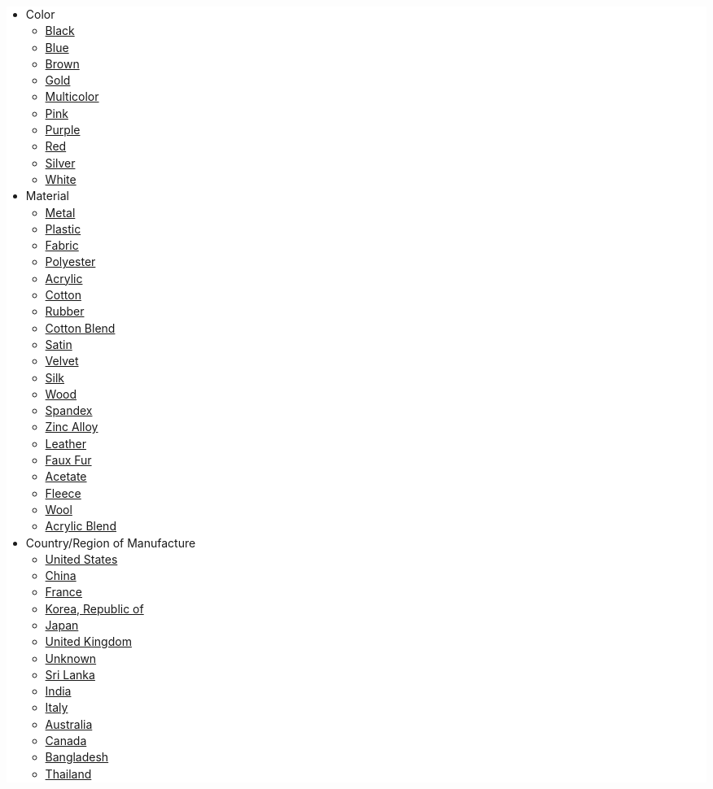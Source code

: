 * Color
  + [Black](https://www.ebay.com/b/Black-Hair-Accessories-for-Women/45220/bn_108663164)
  + [Blue](https://www.ebay.com/b/Blue-Hair-Accessories-for-Women/45220/bn_108660583)
  + [Brown](https://www.ebay.com/b/Brown-Hair-Accessories-for-Women/45220/bn_108664932)
  + [Gold](https://www.ebay.com/b/Gold-Hair-Accessories-for-Women/45220/bn_108662299)
  + [Multicolor](https://www.ebay.com/b/Multicolor-Hair-Accessories-for-Women/45220/bn_99088861)
  + [Pink](https://www.ebay.com/b/Pink-Hair-Accessories-for-Women/45220/bn_108664306)
  + [Purple](https://www.ebay.com/b/Purple-Hair-Accessories-for-Women/45220/bn_108660520)
  + [Red](https://www.ebay.com/b/Red-Hair-Accessories-for-Women/45220/bn_108662324)
  + [Silver](https://www.ebay.com/b/Silver-Hair-Accessories-for-Women/45220/bn_108661855)
  + [White](https://www.ebay.com/b/White-Hair-Accessories-for-Women/45220/bn_108662300)
* Material
  + [Metal](https://www.ebay.com/b/Womens-Hair-Accessories/45220/bn_1519171?Material=Metal&rt=nc)
  + [Plastic](https://www.ebay.com/b/Womens-Plastic-Hair-Accessories/45220/bn_5338771)
  + [Fabric](https://www.ebay.com/b/Fabric-Hair-Accessories-for-Women/45220/bn_5338923)
  + [Polyester](https://www.ebay.com/b/Polyester-Hair-Accessories-for-Women/45220/bn_5338507)
  + [Acrylic](https://www.ebay.com/b/Acrylic-True-Vintage-Hair-Accessories-for-Women/45220/bn_5338760)
  + [Cotton](https://www.ebay.com/b/Womens-Hair-Accessories/45220/bn_1519171?Material=Cotton&rt=nc)
  + [Rubber](https://www.ebay.com/b/Rubber-Hair-Accessories-for-Women/45220/bn_5338718)
  + [Cotton Blend](https://www.ebay.com/b/Cotton-Blend-Hair-Accessories-for-Women/45220/bn_5338676)
  + [Satin](https://www.ebay.com/b/Satin-Hair-Accessories-for-Women/45220/bn_5338890)
  + [Velvet](https://www.ebay.com/b/Velvet-Hair-Accessories-for-Women/45220/bn_5338767)
  + [Silk](https://www.ebay.com/b/Womens-Hair-Accessories/45220/bn_1519171?Material=Silk&rt=nc)
  + [Wood](https://www.ebay.com/b/Wood-Hair-Accessories-for-Women/45220/bn_5338893)
  + [Spandex](https://www.ebay.com/b/Spandex-Hair-Accessories-for-Women/45220/bn_5338888)
  + [Zinc Alloy](https://www.ebay.com/b/Womens-Hair-Accessories/45220/bn_1519171?Material=Zinc%2520Alloy&rt=nc)
  + [Leather](https://www.ebay.com/b/Womens-Leather-Hair-Accessories/45220/bn_5338953)
  + [Faux Fur](https://www.ebay.com/b/Faux-Fur-Hair-Accessories-for-Women/45220/bn_5338950)
  + [Acetate](https://www.ebay.com/b/Womens-Hair-Accessories/45220/bn_1519171?Material=Acetate&rt=nc)
  + [Fleece](https://www.ebay.com/b/Womens-Hair-Accessories/45220/bn_1519171?Material=Fleece&rt=nc)
  + [Wool](https://www.ebay.com/b/Womens-Hair-Accessories/45220/bn_1519171?Material=Wool&rt=nc)
  + [Acrylic Blend](https://www.ebay.com/b/Womens-Hair-Accessories/45220/bn_1519171?Material=Acrylic%2520Blend&rt=nc)
* Country/Region of Manufacture
  + [United States](https://www.ebay.com/b/Womens-Hair-Accessories/45220/bn_1519171?Country%252FRegion%2520of%2520Manufacture=United%2520States&rt=nc)
  + [China](https://www.ebay.com/b/Womens-Hair-Accessories/45220/bn_1519171?Country%252FRegion%2520of%2520Manufacture=China&rt=nc)
  + [France](https://www.ebay.com/b/Womens-Hair-Accessories/45220/bn_1519171?Country%252FRegion%2520of%2520Manufacture=France&rt=nc)
  + [Korea, Republic of](https://www.ebay.com/b/Womens-Hair-Accessories/45220/bn_1519171?Country%252FRegion%2520of%2520Manufacture=Korea%252C%2520Republic%2520of&rt=nc)
  + [Japan](https://www.ebay.com/b/Japan-Hair-Accessories-for-Women/45220/bn_7114083531)
  + [United Kingdom](https://www.ebay.com/b/Womens-Hair-Accessories/45220/bn_1519171?Country%252FRegion%2520of%2520Manufacture=United%2520Kingdom&rt=nc)
  + [Unknown](https://www.ebay.com/b/Womens-Hair-Accessories/45220/bn_1519171?Country%252FRegion%2520of%2520Manufacture=Unknown&rt=nc)
  + [Sri Lanka](https://www.ebay.com/b/Womens-Hair-Accessories/45220/bn_1519171?Country%252FRegion%2520of%2520Manufacture=Sri%2520Lanka&rt=nc)
  + [India](https://www.ebay.com/b/Womens-Hair-Accessories/45220/bn_1519171?Country%252FRegion%2520of%2520Manufacture=India&rt=nc)
  + [Italy](https://www.ebay.com/b/Womens-Hair-Accessories/45220/bn_1519171?Country%252FRegion%2520of%2520Manufacture=Italy&rt=nc)
  + [Australia](https://www.ebay.com/b/Womens-Hair-Accessories/45220/bn_1519171?Country%252FRegion%2520of%2520Manufacture=Australia&rt=nc)
  + [Canada](https://www.ebay.com/b/Womens-Hair-Accessories/45220/bn_1519171?Country%252FRegion%2520of%2520Manufacture=Canada&rt=nc)
  + [Bangladesh](https://www.ebay.com/b/Womens-Hair-Accessories/45220/bn_1519171?Country%252FRegion%2520of%2520Manufacture=Bangladesh&rt=nc)
  + [Thailand](https://www.ebay.com/b/Womens-Hair-Accessories/45220/bn_1519171?Country%252FRegion%2520of%2520Manufacture=Thailand&rt=nc)